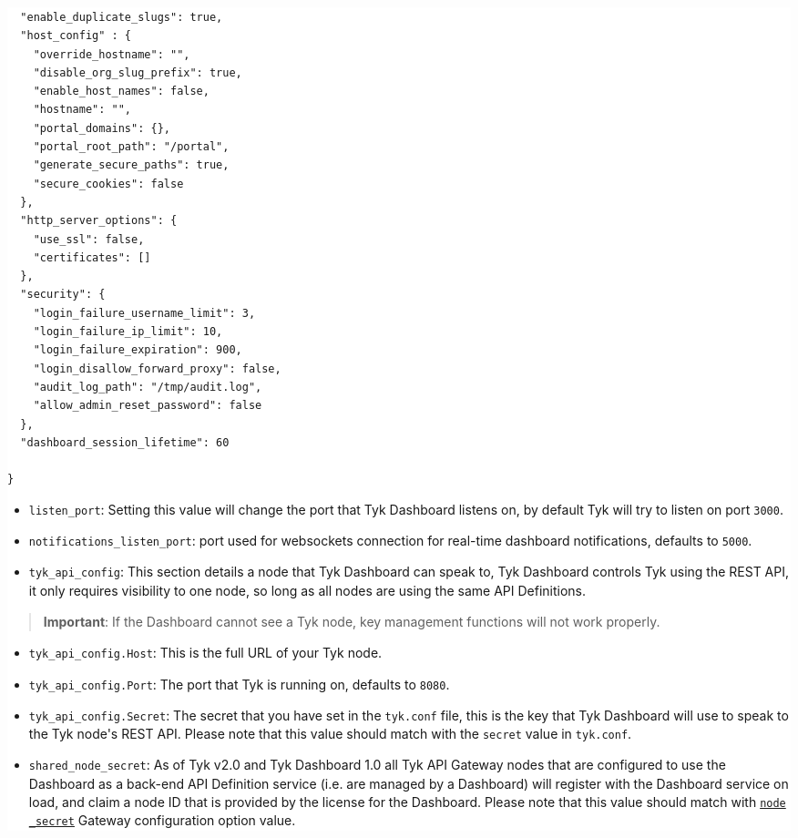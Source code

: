 ``` {.copyWrapper}
  "enable_duplicate_slugs": true,
  "host_config" : {
    "override_hostname": "",
    "disable_org_slug_prefix": true,
    "enable_host_names": false,
    "hostname": "",
    "portal_domains": {},
    "portal_root_path": "/portal",
    "generate_secure_paths": true,
    "secure_cookies": false
  },
  "http_server_options": {
    "use_ssl": false,
    "certificates": []
  },
  "security": {
    "login_failure_username_limit": 3,
    "login_failure_ip_limit": 10,
    "login_failure_expiration": 900,
    "login_disallow_forward_proxy": false,    
    "audit_log_path": "/tmp/audit.log",
    "allow_admin_reset_password": false
  },
  "dashboard_session_lifetime": 60

}
```


* `listen_port`: Setting this value will change the port that Tyk Dashboard listens on, by default Tyk will try to listen on port `3000`.

* `notifications_listen_port`: port used for websockets connection for real-time dashboard notifications, defaults to `5000`.

* `tyk_api_config`: This section details a node that Tyk Dashboard can speak to, Tyk Dashboard controls Tyk using the REST API, it only requires visibility to one node, so long as all nodes are using the same API Definitions.
    
> **Important**: If the Dashboard cannot see a Tyk node, key management functions will not work properly.

*   `tyk_api_config.Host`: This is the full URL of your Tyk node.

*   `tyk_api_config.Port`: The port that Tyk is running on, defaults to `8080`.

*   `tyk_api_config.Secret`: The secret that you have set in the `tyk.conf` file, this is the key that Tyk Dashboard will use to speak to the Tyk node's REST API. Please note that this value should match with the `secret` value in `tyk.conf`.

*   `shared_node_secret`: As of Tyk v2.0 and Tyk Dashboard 1.0 all Tyk API Gateway nodes that are configured to use the Dashboard as a back-end API Definition service (i.e. are managed by a Dashboard) will register with the Dashboard service on load, and claim a node ID that is provided by the license for the Dashboard. Please note that this value should match with [`node_secret`][3] Gateway configuration option value.
    

 [1]: /docs/security/tls-and-ssl/
 [2]: /docs/others/Gateway-Environment-Vars.xlsx
 [3]: https://tyk.io/docs/configure/tyk-gateway-configuration-options/#a-name-node-secret-a-node-secret
 [4]: /docs/configure/outbound-email-configuration/